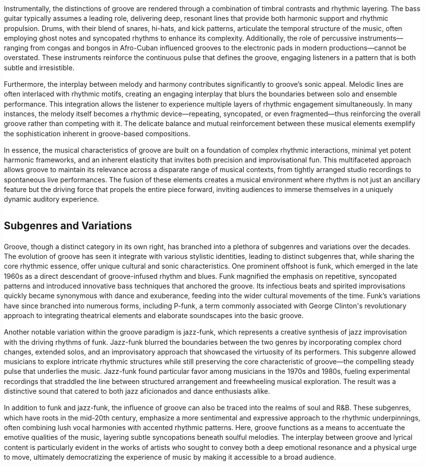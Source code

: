 Instrumentally, the distinctions of groove are rendered through a combination of timbral contrasts and rhythmic layering. The bass guitar typically assumes a leading role, delivering deep, resonant lines that provide both harmonic support and rhythmic propulsion. Drums, with their blend of snares, hi-hats, and kick patterns, articulate the temporal structure of the music, often employing ghost notes and syncopated rhythms to enhance its complexity. Additionally, the role of percussive instruments—ranging from congas and bongos in Afro-Cuban influenced grooves to the electronic pads in modern productions—cannot be overstated. These instruments reinforce the continuous pulse that defines the groove, engaging listeners in a pattern that is both subtle and irresistible.

Furthermore, the interplay between melody and harmony contributes significantly to groove’s sonic appeal. Melodic lines are often interlaced with rhythmic motifs, creating an engaging interplay that blurs the boundaries between solo and ensemble performance. This integration allows the listener to experience multiple layers of rhythmic engagement simultaneously. In many instances, the melody itself becomes a rhythmic device—repeating, syncopated, or even fragmented—thus reinforcing the overall groove rather than competing with it. The delicate balance and mutual reinforcement between these musical elements exemplify the sophistication inherent in groove-based compositions.

In essence, the musical characteristics of groove are built on a foundation of complex rhythmic interactions, minimal yet potent harmonic frameworks, and an inherent elasticity that invites both precision and improvisational fun. This multifaceted approach allows groove to maintain its relevance across a disparate range of musical contexts, from tightly arranged studio recordings to spontaneous live performances. The fusion of these elements creates a musical environment where rhythm is not just an ancillary feature but the driving force that propels the entire piece forward, inviting audiences to immerse themselves in a uniquely dynamic auditory experience.


## Subgenres and Variations

Groove, though a distinct category in its own right, has branched into a plethora of subgenres and variations over the decades. The evolution of groove has seen it integrate with various stylistic identities, leading to distinct subgenres that, while sharing the core rhythmic essence, offer unique cultural and sonic characteristics. One prominent offshoot is funk, which emerged in the late 1960s as a direct descendant of groove-infused rhythm and blues. Funk magnified the emphasis on repetitive, syncopated patterns and introduced innovative bass techniques that anchored the groove. Its infectious beats and spirited improvisations quickly became synonymous with dance and exuberance, feeding into the wider cultural movements of the time. Funk’s variations have since branched into numerous forms, including P-funk, a term commonly associated with George Clinton's revolutionary approach to integrating theatrical elements and elaborate soundscapes into the basic groove.

Another notable variation within the groove paradigm is jazz-funk, which represents a creative synthesis of jazz improvisation with the driving rhythms of funk. Jazz-funk blurred the boundaries between the two genres by incorporating complex chord changes, extended solos, and an improvisatory approach that showcased the virtuosity of its performers. This subgenre allowed musicians to explore intricate rhythmic structures while still preserving the core characteristic of groove—the compelling steady pulse that underlies the music. Jazz-funk found particular favor among musicians in the 1970s and 1980s, fueling experimental recordings that straddled the line between structured arrangement and freewheeling musical exploration. The result was a distinctive sound that catered to both jazz aficionados and dance enthusiasts alike.

In addition to funk and jazz-funk, the influence of groove can also be traced into the realms of soul and R&B. These subgenres, which have roots in the mid-20th century, emphasize a more sentimental and expressive approach to the rhythmic underpinnings, often combining lush vocal harmonies with accented rhythmic patterns. Here, groove functions as a means to accentuate the emotive qualities of the music, layering subtle syncopations beneath soulful melodies. The interplay between groove and lyrical content is particularly evident in the works of artists who sought to convey both a deep emotional resonance and a physical urge to move, ultimately democratizing the experience of music by making it accessible to a broad audience.
